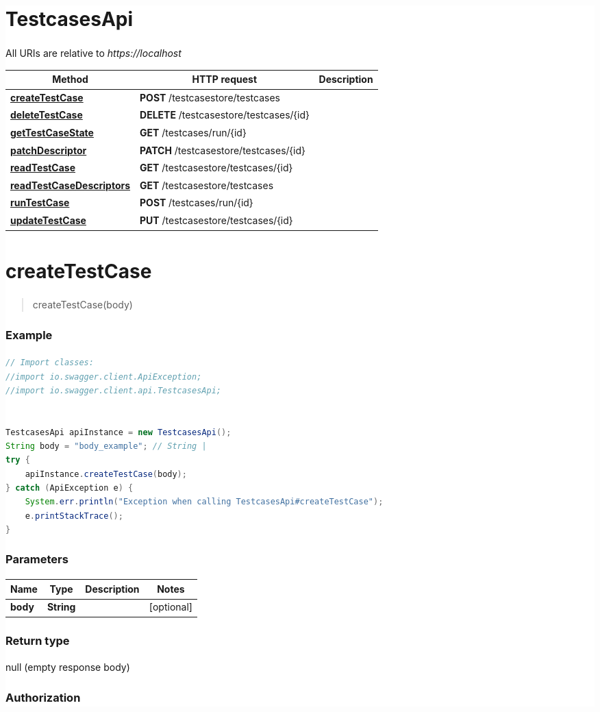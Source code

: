 # TestcasesApi

All URIs are relative to *https://localhost*

Method | HTTP request | Description
------------- | ------------- | -------------
[**createTestCase**](TestcasesApi.md#createTestCase) | **POST** /testcasestore/testcases | 
[**deleteTestCase**](TestcasesApi.md#deleteTestCase) | **DELETE** /testcasestore/testcases/{id} | 
[**getTestCaseState**](TestcasesApi.md#getTestCaseState) | **GET** /testcases/run/{id} | 
[**patchDescriptor**](TestcasesApi.md#patchDescriptor) | **PATCH** /testcasestore/testcases/{id} | 
[**readTestCase**](TestcasesApi.md#readTestCase) | **GET** /testcasestore/testcases/{id} | 
[**readTestCaseDescriptors**](TestcasesApi.md#readTestCaseDescriptors) | **GET** /testcasestore/testcases | 
[**runTestCase**](TestcasesApi.md#runTestCase) | **POST** /testcases/run/{id} | 
[**updateTestCase**](TestcasesApi.md#updateTestCase) | **PUT** /testcasestore/testcases/{id} | 


<a name="createTestCase"></a>
# **createTestCase**
> createTestCase(body)



### Example
```java
// Import classes:
//import io.swagger.client.ApiException;
//import io.swagger.client.api.TestcasesApi;


TestcasesApi apiInstance = new TestcasesApi();
String body = "body_example"; // String | 
try {
    apiInstance.createTestCase(body);
} catch (ApiException e) {
    System.err.println("Exception when calling TestcasesApi#createTestCase");
    e.printStackTrace();
}
```

### Parameters

Name | Type | Description  | Notes
------------- | ------------- | ------------- | -------------
 **body** | **String**|  | [optional]

### Return type

null (empty response body)

### Authorization
